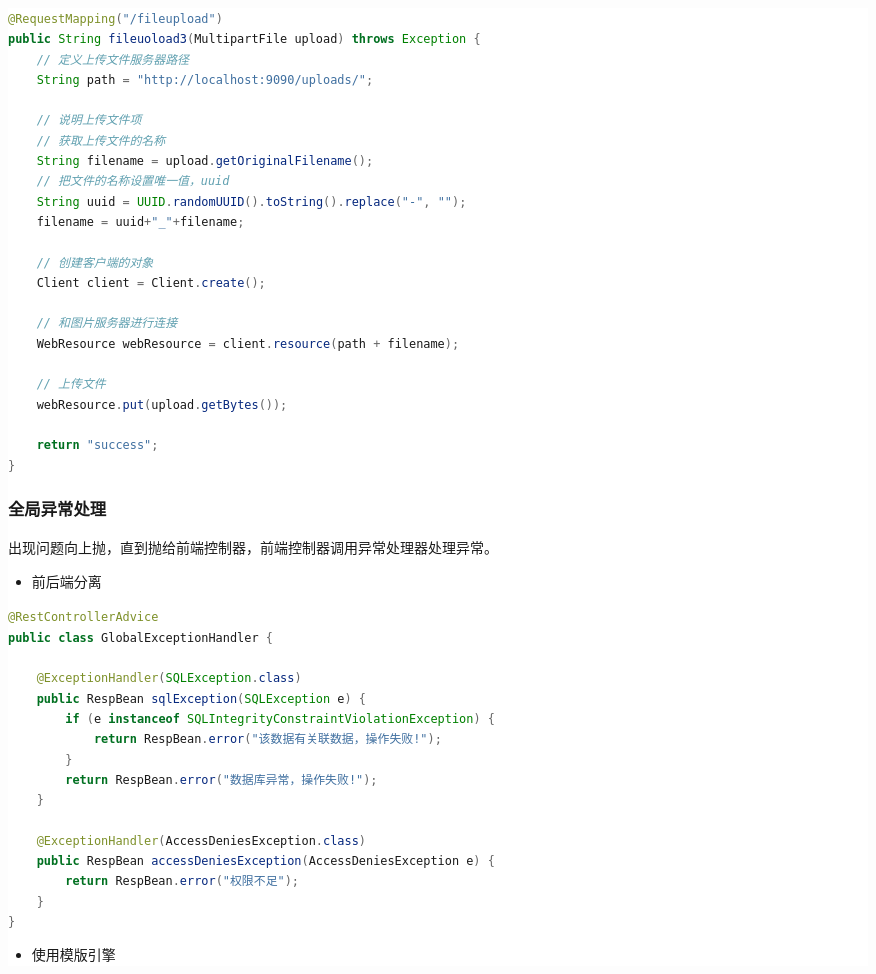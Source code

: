 ```java
@RequestMapping("/fileupload")
public String fileuoload3(MultipartFile upload) throws Exception {
    // 定义上传文件服务器路径
    String path = "http://localhost:9090/uploads/";

    // 说明上传文件项
    // 获取上传文件的名称
    String filename = upload.getOriginalFilename();
    // 把文件的名称设置唯一值，uuid
    String uuid = UUID.randomUUID().toString().replace("-", "");
    filename = uuid+"_"+filename;

    // 创建客户端的对象
    Client client = Client.create();

    // 和图片服务器进行连接
    WebResource webResource = client.resource(path + filename);

    // 上传文件
    webResource.put(upload.getBytes());

    return "success";
}

```

### 全局异常处理

出现问题向上抛，直到抛给前端控制器，前端控制器调用异常处理器处理异常。

* 前后端分离

```java
@RestControllerAdvice
public class GlobalExceptionHandler {
    
    @ExceptionHandler(SQLException.class)
    public RespBean sqlException(SQLException e) {
        if (e instanceof SQLIntegrityConstraintViolationException) {
            return RespBean.error("该数据有关联数据，操作失败!");
        }
        return RespBean.error("数据库异常，操作失败!");
    }
    
    @ExceptionHandler(AccessDeniesException.class)
    public RespBean accessDeniesException(AccessDeniesException e) {
        return RespBean.error("权限不足");
    }
}
```

* 使用模版引擎

